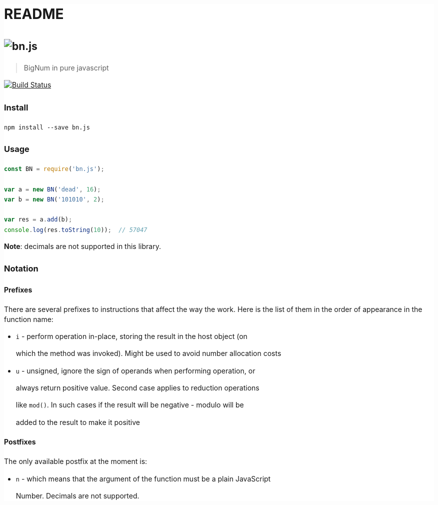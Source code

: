 # README

## ![bn.js](https://github.com/giulibar/Konect/tree/36adf0373135e1ba10f3740caa61d089557aa08e/node_modules/miller-rabin/node_modules/bn.js/logo.png)

> BigNum in pure javascript

[![Build Status](https://secure.travis-ci.org/indutny/bn.js.png)](http://travis-ci.org/indutny/bn.js)

### Install

`npm install --save bn.js`

### Usage

```javascript
const BN = require('bn.js');

var a = new BN('dead', 16);
var b = new BN('101010', 2);

var res = a.add(b);
console.log(res.toString(10));  // 57047
```

**Note**: decimals are not supported in this library.

### Notation

#### Prefixes

There are several prefixes to instructions that affect the way the work. Here is the list of them in the order of appearance in the function name:

* `i` - perform operation in-place, storing the result in the host object \(on

  which the method was invoked\). Might be used to avoid number allocation costs

* `u` - unsigned, ignore the sign of operands when performing operation, or

  always return positive value. Second case applies to reduction operations

  like `mod()`. In such cases if the result will be negative - modulo will be

  added to the result to make it positive

#### Postfixes

The only available postfix at the moment is:

* `n` - which means that the argument of the function must be a plain JavaScript

  Number. Decimals are not supported.
